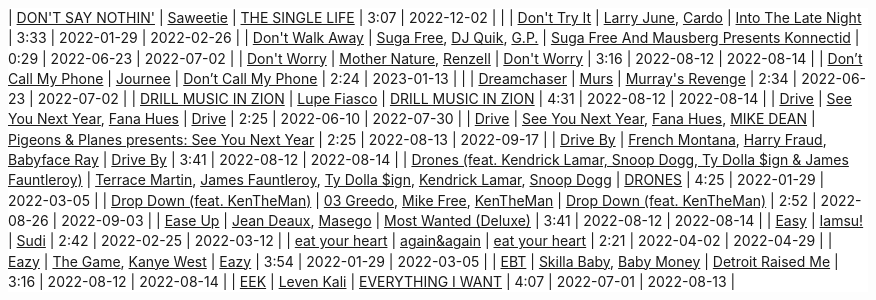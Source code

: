 | [DON'T SAY NOTHIN'](https://open.spotify.com/track/2uI3F7VUZruVvUEFslNFr9) | [Saweetie](https://open.spotify.com/artist/6cK3NBO6uP7hh0oyuVELFl) | [THE SINGLE LIFE](https://open.spotify.com/album/0kyPJmOde43w1nWzd79OU8) | 3:07 | 2022-12-02 |  |
| [Don't Try It](https://open.spotify.com/track/4SeNQ0YufFis838NXImgq3) | [Larry June](https://open.spotify.com/artist/1grN0519h2zYqpRtYbDZAl), [Cardo](https://open.spotify.com/artist/73VD4oKkK1toOdTYILLPQx) | [Into The Late Night](https://open.spotify.com/album/5k3e7zBpog1RBBZKJiWSb6) | 3:33 | 2022-01-29 | 2022-02-26 |
| [Don't Walk Away](https://open.spotify.com/track/5W6s6QssPhhDYUcfhhuA1H) | [Suga Free](https://open.spotify.com/artist/7AjokpCIqf0gHMZJlodw2k), [DJ Quik](https://open.spotify.com/artist/0b2XeWDPeBiLeskT6RFqMb), [G.P.](https://open.spotify.com/artist/5M5DeHUOccbqx3sSUshm3P) | [Suga Free And Mausberg Presents Konnectid](https://open.spotify.com/album/331jLVPGFJFYIP0yVmQarH) | 0:29 | 2022-06-23 | 2022-07-02 |
| [Don't Worry](https://open.spotify.com/track/1EX718ENrkXWHFND7nJAQE) | [Mother Nature](https://open.spotify.com/artist/26ZWUilLv1qNvIdoBgq990), [Renzell](https://open.spotify.com/artist/5gaqvfYNGXd1l3nWonrCvd) | [Don't Worry](https://open.spotify.com/album/3lVsoSPotFqGYrKLZ34bP4) | 3:16 | 2022-08-12 | 2022-08-14 |
| [Don’t Call My Phone](https://open.spotify.com/track/20b91rw6MNgiUf76gqIWN6) | [Journee](https://open.spotify.com/artist/3tr38dT5o6Kk5WO5OtmPoa) | [Don’t Call My Phone](https://open.spotify.com/album/4BNSZtc9i8qzH2NhEooyNl) | 2:24 | 2023-01-13 |  |
| [Dreamchaser](https://open.spotify.com/track/2pgRCyR76WkLgnCXjsTQ5b) | [Murs](https://open.spotify.com/artist/2dWF6m2ksP9GN75fufFp16) | [Murray's Revenge](https://open.spotify.com/album/3KemAqTdgRAp1ZKInbgxyq) | 2:34 | 2022-06-23 | 2022-07-02 |
| [DRILL MUSIC IN ZION](https://open.spotify.com/track/3GrHP2CwUNecBc1SdVMTJ8) | [Lupe Fiasco](https://open.spotify.com/artist/01QTIT5P1pFP3QnnFSdsJf) | [DRILL MUSIC IN ZION](https://open.spotify.com/album/0UennjqMxb1SAsaf7bsSwE) | 4:31 | 2022-08-12 | 2022-08-14 |
| [Drive](https://open.spotify.com/track/2vzbsLzYwD9St0phYhR0Lt) | [See You Next Year](https://open.spotify.com/artist/6NV0b1K9BhoZYSBk9ZPnWv), [Fana Hues](https://open.spotify.com/artist/4yJHrytMK7mqtKsXVGaBNg) | [Drive](https://open.spotify.com/album/0S7csLoFSrkT3eVLMxSdFa) | 2:25 | 2022-06-10 | 2022-07-30 |
| [Drive](https://open.spotify.com/track/2VRI2vVGOyDhSAETbtG0bU) | [See You Next Year](https://open.spotify.com/artist/6NV0b1K9BhoZYSBk9ZPnWv), [Fana Hues](https://open.spotify.com/artist/4yJHrytMK7mqtKsXVGaBNg), [MIKE DEAN](https://open.spotify.com/artist/5TAipisjquAkq2o7lzMJyc) | [Pigeons & Planes presents: See You Next Year](https://open.spotify.com/album/7kcpj6h0JGPKOh59ZvbUdm) | 2:25 | 2022-08-13 | 2022-09-17 |
| [Drive By](https://open.spotify.com/track/6THXudILWQ4VZQ3mganpt8) | [French Montana](https://open.spotify.com/artist/6vXTefBL93Dj5IqAWq6OTv), [Harry Fraud](https://open.spotify.com/artist/37ASGd4rWpHjuVonnYAN6S), [Babyface Ray](https://open.spotify.com/artist/3zZ88AwlTwfCJkowsFCvLA) | [Drive By](https://open.spotify.com/album/1irwcgHKeiwvpyXFXSAkqu) | 3:41 | 2022-08-12 | 2022-08-14 |
| [Drones \(feat\. Kendrick Lamar, Snoop Dogg, Ty Dolla $ign & James Fauntleroy\)](https://open.spotify.com/track/3zdsJOO5FIAgukJUMgboV8) | [Terrace Martin](https://open.spotify.com/artist/7MNEVabc4cs19CbzAFZmXz), [James Fauntleroy](https://open.spotify.com/artist/5ooSG9S0glqP5ZrqqaHBvT), [Ty Dolla $ign](https://open.spotify.com/artist/7c0XG5cIJTrrAgEC3ULPiq), [Kendrick Lamar](https://open.spotify.com/artist/2YZyLoL8N0Wb9xBt1NhZWg), [Snoop Dogg](https://open.spotify.com/artist/7hJcb9fa4alzcOq3EaNPoG) | [DRONES](https://open.spotify.com/album/1cSZDrpp0lic8Y70I3JGUa) | 4:25 | 2022-01-29 | 2022-03-05 |
| [Drop Down \(feat\. KenTheMan\)](https://open.spotify.com/track/2ZzhfMgeBjOkjFv5SXdFjz) | [03 Greedo](https://open.spotify.com/artist/0FtsMKmZEq8fBWqdSOWtqp), [Mike Free](https://open.spotify.com/artist/6iEOdI9RcimOiNzbfhhuTO), [KenTheMan](https://open.spotify.com/artist/6o4O5GX5kOWAGXtZUedxo3) | [Drop Down \(feat\. KenTheMan\)](https://open.spotify.com/album/4YuzBjUDKo4f1KGJuxnYCE) | 2:52 | 2022-08-26 | 2022-09-03 |
| [Ease Up](https://open.spotify.com/track/4ykxlLzlR2B7OhpkPBMhUW) | [Jean Deaux](https://open.spotify.com/artist/4JqpJeNOhP6bAkolNMLwFg), [Masego](https://open.spotify.com/artist/3ycxRkcZ67ALN3GQJ57Vig) | [Most Wanted \(Deluxe\)](https://open.spotify.com/album/46fxxm1oHMPzR51GElXrAt) | 3:41 | 2022-08-12 | 2022-08-14 |
| [Easy](https://open.spotify.com/track/0jmChaVHtk42naR94j2va1) | [Iamsu!](https://open.spotify.com/artist/2ZavqCJe7uqkRpISes0NFi) | [Sudi](https://open.spotify.com/album/6SZbJcV18vhjh64zVIwvt0) | 2:42 | 2022-02-25 | 2022-03-12 |
| [eat your heart](https://open.spotify.com/track/6uVtifDr3T99wNXvTYtABv) | [again&again](https://open.spotify.com/artist/3CIq9N0VQGWfBpCAMzMZZN) | [eat your heart](https://open.spotify.com/album/1UKN6rzABIR5v135M4yJmv) | 2:21 | 2022-04-02 | 2022-04-29 |
| [Eazy](https://open.spotify.com/track/6Ab81Bs9fcOwaTYuBsUUpI) | [The Game](https://open.spotify.com/artist/0NbfKEOTQCcwd6o7wSDOHI), [Kanye West](https://open.spotify.com/artist/5K4W6rqBFWDnAN6FQUkS6x) | [Eazy](https://open.spotify.com/album/26LYxs49CqC9WUZWiEK3jT) | 3:54 | 2022-01-29 | 2022-03-05 |
| [EBT](https://open.spotify.com/track/0gWNq0lLP0C10Fv059l6Yn) | [Skilla Baby](https://open.spotify.com/artist/1GVenmuuAtusi17LY6FvgI), [Baby Money](https://open.spotify.com/artist/1AMm82jgWgkDpczxW5DMjn) | [Detroit Raised Me](https://open.spotify.com/album/1VSgHchOjhzuYMR9HdV3SC) | 3:16 | 2022-08-12 | 2022-08-14 |
| [EEK](https://open.spotify.com/track/3OhMhTag92MNcjPAdPkheq) | [Leven Kali](https://open.spotify.com/artist/5YZ5AExR68U3ZblH6HcO6B) | [EVERYTHING I WANT](https://open.spotify.com/album/1Gd8Sz4vEV0Px55RPugWSe) | 4:07 | 2022-07-01 | 2022-08-13 |